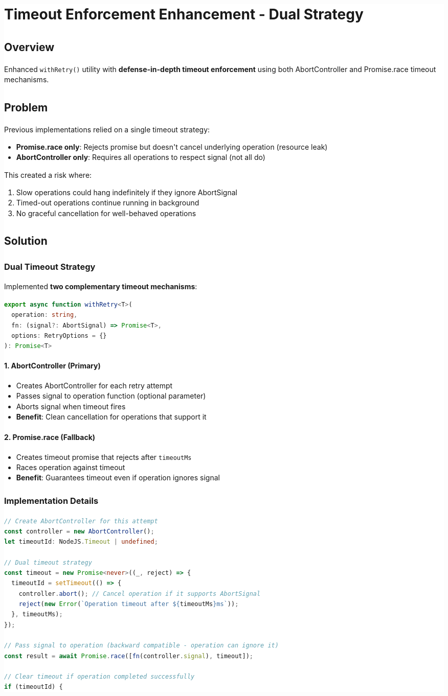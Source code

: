 # Timeout Enforcement Enhancement - Dual Strategy

## Overview

Enhanced `withRetry()` utility with **defense-in-depth timeout enforcement** using both AbortController and Promise.race timeout mechanisms.

## Problem

Previous implementations relied on a single timeout strategy:
- **Promise.race only**: Rejects promise but doesn't cancel underlying operation (resource leak)
- **AbortController only**: Requires all operations to respect signal (not all do)

This created a risk where:
1. Slow operations could hang indefinitely if they ignore AbortSignal
2. Timed-out operations continue running in background
3. No graceful cancellation for well-behaved operations

## Solution

### Dual Timeout Strategy

Implemented **two complementary timeout mechanisms**:

```typescript
export async function withRetry<T>(
  operation: string,
  fn: (signal?: AbortSignal) => Promise<T>,
  options: RetryOptions = {}
): Promise<T>
```

#### 1. AbortController (Primary)
- Creates AbortController for each retry attempt
- Passes signal to operation function (optional parameter)
- Aborts signal when timeout fires
- **Benefit**: Clean cancellation for operations that support it

#### 2. Promise.race (Fallback)
- Creates timeout promise that rejects after `timeoutMs`
- Races operation against timeout
- **Benefit**: Guarantees timeout even if operation ignores signal

### Implementation Details

```typescript
// Create AbortController for this attempt
const controller = new AbortController();
let timeoutId: NodeJS.Timeout | undefined;

// Dual timeout strategy
const timeout = new Promise<never>((_, reject) => {
  timeoutId = setTimeout(() => {
    controller.abort(); // Cancel operation if it supports AbortSignal
    reject(new Error(`Operation timeout after ${timeoutMs}ms`));
  }, timeoutMs);
});

// Pass signal to operation (backward compatible - operation can ignore it)
const result = await Promise.race([fn(controller.signal), timeout]);

// Clear timeout if operation completed successfully
if (timeoutId) {
```